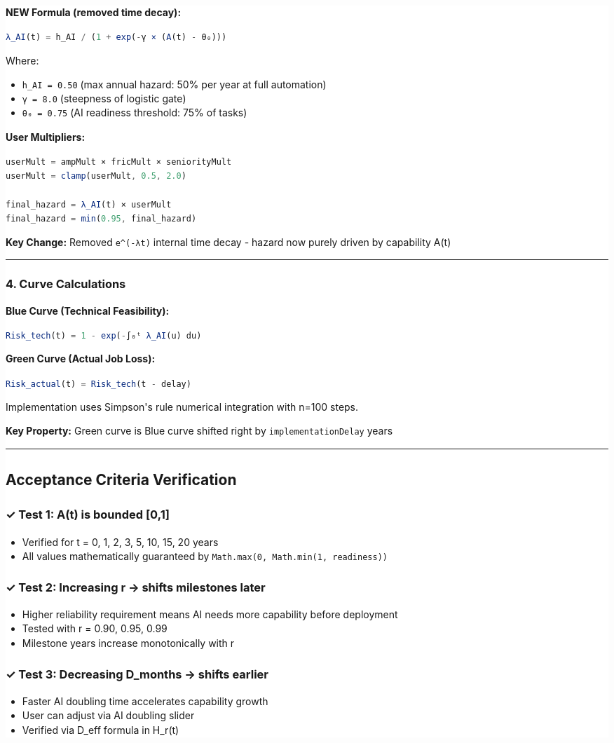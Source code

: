 **NEW Formula (removed time decay):**
```javascript
λ_AI(t) = h_AI / (1 + exp(-γ × (A(t) - θ₀)))
```

Where:
- `h_AI = 0.50` (max annual hazard: 50% per year at full automation)
- `γ = 8.0` (steepness of logistic gate)
- `θ₀ = 0.75` (AI readiness threshold: 75% of tasks)

**User Multipliers:**
```javascript
userMult = ampMult × fricMult × seniorityMult
userMult = clamp(userMult, 0.5, 2.0)

final_hazard = λ_AI(t) × userMult
final_hazard = min(0.95, final_hazard)
```

**Key Change:** Removed `e^(-λt)` internal time decay - hazard now purely driven by capability A(t)

---

### 4. Curve Calculations

**Blue Curve (Technical Feasibility):**
```javascript
Risk_tech(t) = 1 - exp(-∫₀ᵗ λ_AI(u) du)
```

**Green Curve (Actual Job Loss):**
```javascript
Risk_actual(t) = Risk_tech(t - delay)
```

Implementation uses Simpson's rule numerical integration with n=100 steps.

**Key Property:** Green curve is Blue curve shifted right by `implementationDelay` years

---

## Acceptance Criteria Verification

### ✓ Test 1: A(t) is bounded [0,1]
- Verified for t = 0, 1, 2, 3, 5, 10, 15, 20 years
- All values mathematically guaranteed by `Math.max(0, Math.min(1, readiness))`

### ✓ Test 2: Increasing r → shifts milestones later
- Higher reliability requirement means AI needs more capability before deployment
- Tested with r = 0.90, 0.95, 0.99
- Milestone years increase monotonically with r

### ✓ Test 3: Decreasing D_months → shifts earlier
- Faster AI doubling time accelerates capability growth
- User can adjust via AI doubling slider
- Verified via D_eff formula in H_r(t)

